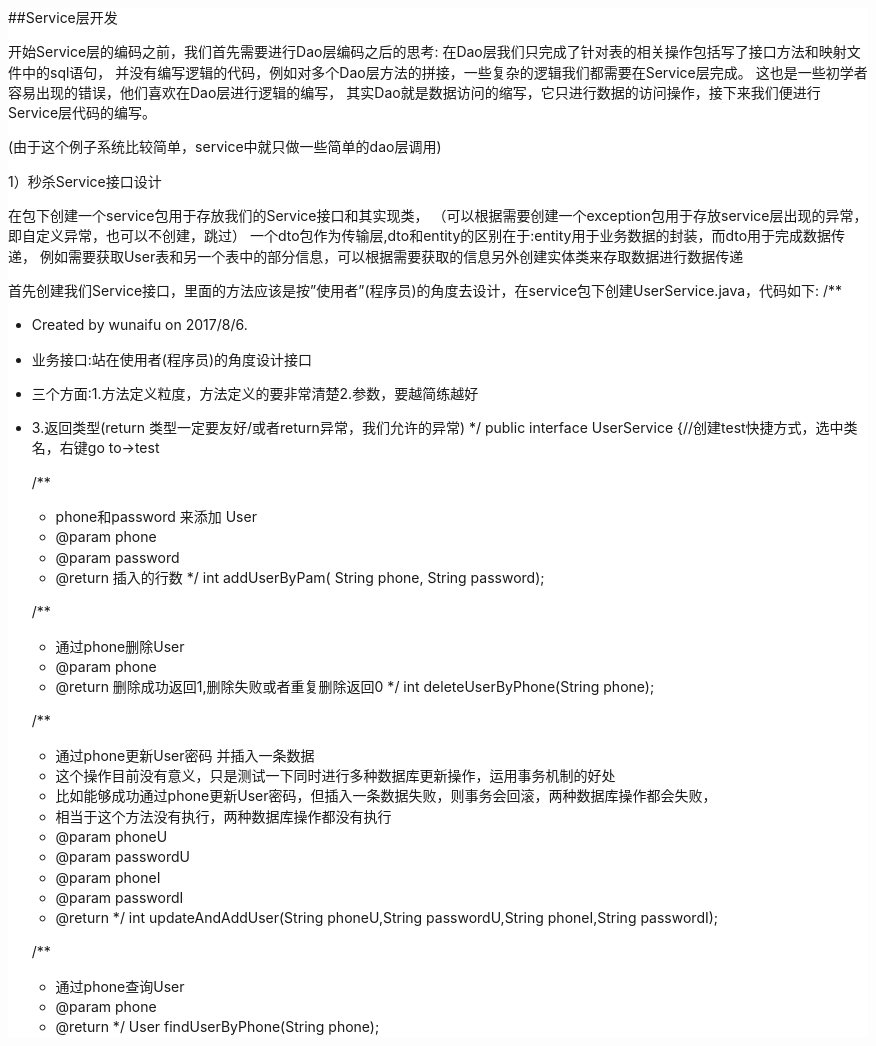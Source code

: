 ##Service层开发

开始Service层的编码之前，我们首先需要进行Dao层编码之后的思考:
在Dao层我们只完成了针对表的相关操作包括写了接口方法和映射文件中的sql语句，
并没有编写逻辑的代码，例如对多个Dao层方法的拼接，一些复杂的逻辑我们都需要在Service层完成。
这也是一些初学者容易出现的错误，他们喜欢在Dao层进行逻辑的编写，
其实Dao就是数据访问的缩写，它只进行数据的访问操作，接下来我们便进行Service层代码的编写。

(由于这个例子系统比较简单，service中就只做一些简单的dao层调用)

1）秒杀Service接口设计

在包下创建一个service包用于存放我们的Service接口和其实现类，
（可以根据需要创建一个exception包用于存放service层出现的异常，即自定义异常，也可以不创建，跳过）
一个dto包作为传输层,dto和entity的区别在于:entity用于业务数据的封装，而dto用于完成数据传递，
例如需要获取User表和另一个表中的部分信息，可以根据需要获取的信息另外创建实体类来存取数据进行数据传递

首先创建我们Service接口，里面的方法应该是按”使用者”(程序员)的角度去设计，在service包下创建UserService.java，代码如下:
/**
 * Created by wunaifu on 2017/8/6.
 * 业务接口:站在使用者(程序员)的角度设计接口
 * 三个方面:1.方法定义粒度，方法定义的要非常清楚2.参数，要越简练越好
 * 3.返回类型(return 类型一定要友好/或者return异常，我们允许的异常)
 */
public interface UserService {//创建test快捷方式，选中类名，右键go to->test

    /**
     *  phone和password 来添加 User
     * @param phone
     * @param password
     * @return 插入的行数
     */
    int addUserByPam( String phone, String password);

    /**
     * 通过phone删除User
     * @param phone
     * @return 删除成功返回1,删除失败或者重复删除返回0
     */
    int deleteUserByPhone(String phone);

    /**
     * 通过phone更新User密码 并插入一条数据
     * 这个操作目前没有意义，只是测试一下同时进行多种数据库更新操作，运用事务机制的好处
     * 比如能够成功通过phone更新User密码，但插入一条数据失败，则事务会回滚，两种数据库操作都会失败，
     * 相当于这个方法没有执行，两种数据库操作都没有执行
     * @param phoneU
     * @param passwordU
     * @param phoneI
     * @param passwordI
     * @return
     */
    int updateAndAddUser(String phoneU,String passwordU,String phoneI,String passwordI);

    /**
     * 通过phone查询User
     * @param phone
     * @return
     */
    User findUserByPhone(String phone);
